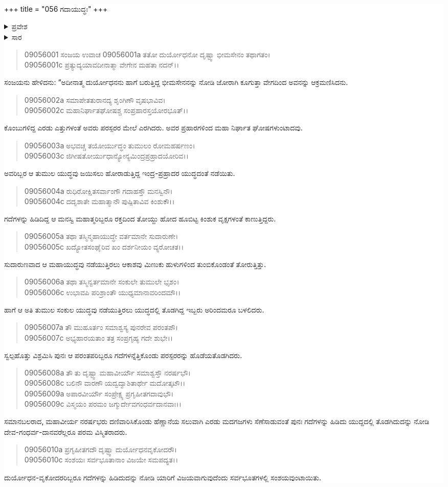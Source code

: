 +++
title = "056 ಗದಾಯುದ್ಧಃ"
+++

<details><summary>ಪ್ರವೇಶ</summary></details>

<details><summary>ಸಾರ</summary></details>



> 09056001 ಸಂಜಯ ಉವಾಚ
09056001a ತತೋ ದುರ್ಯೋಧನೋ ದೃಷ್ಟ್ವಾ ಭೀಮಸೇನಂ ತಥಾಗತಂ।   
09056001c ಪ್ರತ್ಯುದ್ಯಯಾವದೀನಾತ್ಮಾ ವೇಗೇನ ಮಹತಾ ನದನ್।।

ಸಂಜಯನು ಹೇಳಿದನು: “ಅದೀನಾತ್ಮ ದುರ್ಯೋಧನನು ಹಾಗೆ ಬರುತ್ತಿದ್ದ ಭೀಮಸೇನನನ್ನು ನೋಡಿ ಜೋರಾಗಿ ಕೂಗುತ್ತಾ ವೇಗದಿಂದ ಅವನನ್ನು ಆಕ್ರಮಣಿಸಿದನು.

> 09056002a ಸಮಾಪೇತತುರಾನದ್ಯ ಶೃಂಗಿಣೌ ವೃಷಭಾವಿವ।   
09056002c ಮಹಾನಿರ್ಘಾತಘೋಷಶ್ಚ ಸಂಪ್ರಹಾರಸ್ತಯೋರಭೂತ್।।

ಕೊಂಬುಗಳಿದ್ದ ಎರಡು ಎತ್ತುಗಳಂತೆ ಅವರು ಪರಸ್ಪರರ ಮೇಲೆ ಎರಗಿದರು. ಅವರ ಪ್ರಹಾರಗಳಿಂದ ಮಹಾ ನಿರ್ಘಾತ ಘೋಷಗಳುಂಟಾದವು.

> 09056003a ಅಭವಚ್ಚ ತಯೋರ್ಯುದ್ಧಂ ತುಮುಲಂ ರೋಮಹರ್ಷಣಂ।   
09056003c ಜಿಗೀಷತೋರ್ಯುಧಾನ್ಯೋನ್ಯಮಿಂದ್ರಪ್ರಹ್ರಾದಯೋರಿವ।।

ಅವರಿಬ್ಬರ ಆ ತುಮುಲ ಯುದ್ಧವು ಜಯಿಸಲು ಹೋರಾಡುತ್ತಿದ್ದ ಇಂದ್ರ-ಪ್ರಹ್ರಾದರ ಯುದ್ಧದಂತೆ ನಡೆಯಿತು.

> 09056004a ರುಧಿರೋಕ್ಷಿತಸರ್ವಾಂಗೌ ಗದಾಹಸ್ತೌ ಮನಸ್ವಿನೌ।   
09056004c ದದೃಶಾತೇ ಮಹಾತ್ಮಾನೌ ಪುಷ್ಪಿತಾವಿವ ಕಿಂಶುಕೌ।।

ಗದೆಗಳನ್ನು ಹಿಡಿದಿದ್ದ ಆ ಮನಸ್ವಿ ಮಹಾತ್ಮರಿಬ್ಬರೂ ರಕ್ತದಿಂದ ತೋಯ್ದು ಹೋದ ಹೂಬಿಟ್ಟ ಕಿಂಶುಕ ವೃಕ್ಷಗಳಂತೆ ಕಾಣುತ್ತಿದ್ದರು.

> 09056005a ತಥಾ ತಸ್ಮಿನ್ಮಹಾಯುದ್ಧೇ ವರ್ತಮಾನೇ ಸುದಾರುಣೇ।   
09056005c ಖದ್ಯೋತಸಂಘೈರಿವ ಖಂ ದರ್ಶನೀಯಂ ವ್ಯರೋಚತ।।

ಸುದಾರುಣವಾದ ಆ ಮಹಾಯುದ್ಧವು ನಡೆಯುತ್ತಿರಲು ಆಕಾಶವು ಮಿಣುಕು ಹುಳುಗಳಿಂದ ತುಂಬಿಕೊಂಡಂತೆ ತೋರುತ್ತಿತ್ತು.

> 09056006a ತಥಾ ತಸ್ಮಿನ್ವರ್ತಮಾನೇ ಸಂಕುಲೇ ತುಮುಲೇ ಭೃಶಂ।   
09056006c ಉಭಾವಪಿ ಪರಿಶ್ರಾಂತೌ ಯುಧ್ಯಮಾನಾವರಿಂದಮೌ।।

ಹಾಗೆ ಆ ಅತಿ ತುಮುಲ ಸಂಕುಲ ಯುದ್ಧವು ನಡೆಯುತ್ತಿರಲು ಯುದ್ಧದಲ್ಲಿ ತೊಡಗಿದ್ದ ಇಬ್ಬರು ಅರಿಂದಮರೂ ಬಳಲಿದರು.

> 09056007a ತೌ ಮುಹೂರ್ತಂ ಸಮಾಶ್ವಸ್ಯ ಪುನರೇವ ಪರಂತಪೌ।   
09056007c ಅಭ್ಯಹಾರಯತಾಂ ತತ್ರ ಸಂಪ್ರಗೃಹ್ಯ ಗದೇ ಶುಭೇ।।

ಸ್ವಲ್ಪಹೊತ್ತು ವಿಶ್ರಮಿಸಿ ಪುನಃ ಆ ಪರಂತಪರಿಬ್ಬರೂ ಗದೆಗಳನ್ನೆತ್ತಿಕೊಂಡು ಪರಸ್ಪರರನ್ನು ಹೊಡೆಯತೊಡಗಿದರು.

> 09056008a ತೌ ತು ದೃಷ್ಟ್ವಾ ಮಹಾವೀರ್ಯೌ ಸಮಾಶ್ವಸ್ತೌ ನರರ್ಷಭೌ।   
09056008c ಬಲಿನೌ ವಾರಣೌ ಯದ್ವದ್ವಾಶಿತಾರ್ಥೇ ಮದೋತ್ಕಟೌ।।   
09056009a ಅಪಾರವೀರ್ಯೌ ಸಂಪ್ರೇಕ್ಷ್ಯ ಪ್ರಗೃಹೀತಗದಾವುಭೌ।   
09056009c ವಿಸ್ಮಯಂ ಪರಮಂ ಜಗ್ಮುರ್ದೇವಗಂಧರ್ವದಾನವಾಃ।।

ಸಮಾನಬಲರಾದ, ಮಹಾವೀರ್ಯ ನರರ್ಷಭರು ದಣಿವಾರಿಸಿಕೊಂಡು ಹೆಣ್ಣಾನೆಯ ಸಲುವಾಗಿ ಎರಡು ಮದಗಜಗಳು ಸೆಣೆಸಾಡುವಂತೆ ಪುನಃ ಗದೆಗಳನ್ನು ಹಿಡಿದು ಯುದ್ದದಲ್ಲಿ ತೊಡಗಿದುದನ್ನು ನೋಡಿ ದೇವ-ಗಂಧರ್ವ-ದಾನವರೆಲ್ಲರೂ ಪರಮ ವಿಸ್ಮಿತರಾದರು.

> 09056010a ಪ್ರಗೃಹೀತಗದೌ ದೃಷ್ಟ್ವಾ ದುರ್ಯೋಧನವೃಕೋದರೌ।   
09056010c ಸಂಶಯಃ ಸರ್ವಭೂತಾನಾಂ ವಿಜಯೇ ಸಮಪದ್ಯತ।।

ದುರ್ಯೋಧನ-ವೃಕೋದರರಿಬ್ಬರೂ ಗದೆಗಳನ್ನು ಹಿಡಿದುದನ್ನು ನೋಡಿ ಯಾರಿಗೆ ವಿಜಯವಾಗುವುದೆಂದು ಸರ್ವಭೂತಗಳಲ್ಲಿ ಸಂಶಯವುಂಟಾಯಿತು.
